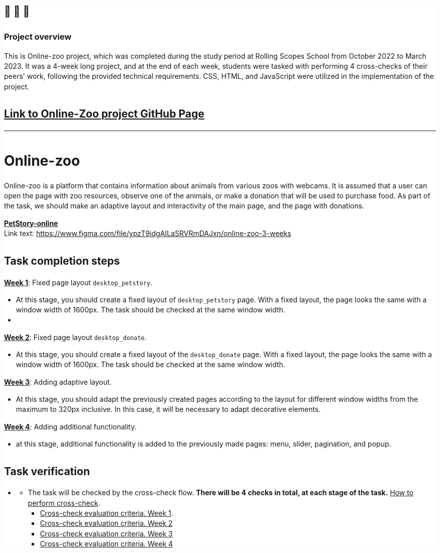 🔔 🔔 🔔
---
### Project overview
This is Online-zoo project, which was completed during the study period at Rolling Scopes School from October 2022 to March 2023. It was a 4-week long project, and at the end of each week, students were tasked with performing 4 cross-checks of their peers' work, following the provided technical requirements. CSS, HTML, and JavaScript were utilized in the implementation of the project.

## [Link to Online-Zoo project GitHub Page](https://elenacoder.github.io/online-zoo/pages/main/)
---
# Online-zoo

Online-zoo is a platform that contains information about animals from various zoos with webcams. 
It is assumed that a user can open the page with zoo resources, observe one of the animals, or make a donation that will be used to purchase food. As part of the task, we should make an adaptive layout and interactivity of the main page, and the page with donations.

**[PetStory-online](https://www.figma.com/file/ypzT9idgAILaSRVRmDAJxn/online-zoo-3-weeks)**  
Link text: https://www.figma.com/file/ypzT9idgAILaSRVRmDAJxn/online-zoo-3-weeks

## Task completion steps

**[Week 1](#week-1)**: Fixed page layout `desktop_petstory`.
- At this stage, you should create a fixed layout of `desktop_petstory` page. With a fixed layout, the page looks the same with a window width of 1600px. The task should be checked at the same window width.
- 
**[Week 2](#week-2)**: Fixed page layout `desktop_donate`.
- At this stage, you should create a fixed layout of the `desktop_donate` page. With a fixed layout, the page looks the same with a window width of 1600px. The task should be checked at the same window width.

**[Week 3](#week-3)**: Adding adaptive layout.
- At this stage, you should adapt the previously created pages according to the layout for different window widths from the maximum to 320px inclusive. In this case, it will be necessary to adapt decorative elements.


**[Week 4](#week-4)**: Adding additional functionality.
- at this stage, additional functionality is added to the previously made pages: menu, slider, pagination, and popup.

## Task verification

- - The task will be checked by the cross-check flow. **There will be 4 checks in total, at each stage of the task.** [How to perform cross-check](https://docs.app.rs.school/#/platform/cross-check-flow).
    - [Cross-check evaluation criteria. Week 1](#cross-check-evaluation-criteria-week-1).
    - [Cross-check evaluation criteria. Week 2](#cross-check-evaluation-criteria-week-2)
    - [Cross-check evaluation criteria. Week 3](#cross-check-evaluation-criteria-week-3)
    - [Cross-check evaluation criteria. Week 4](#cross-check-evaluation-criteria-week-4)
